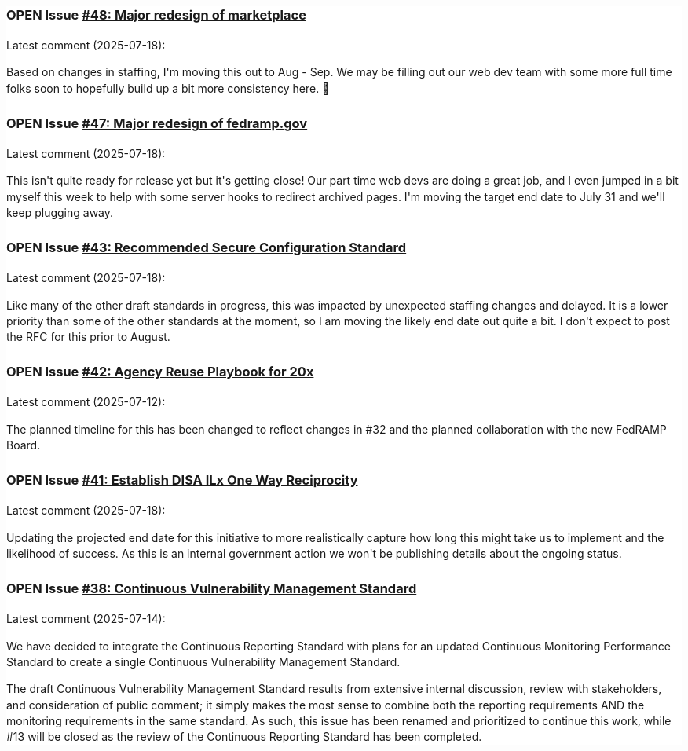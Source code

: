 ### OPEN Issue [#48: Major redesign of marketplace](https://github.com/FedRAMP/roadmap/issues/48)

Latest comment (2025-07-18):

Based on changes in staffing, I'm moving this out to Aug - Sep. We may be filling out our web dev team with some more full time folks soon to hopefully build up a bit more consistency here. 🤞 

### OPEN Issue [#47: Major redesign of fedramp.gov](https://github.com/FedRAMP/roadmap/issues/47)

Latest comment (2025-07-18):

This isn't quite ready for release yet but it's getting close! Our part time web devs are doing a great job, and I even jumped in a bit myself this week to help with some server hooks to redirect archived pages. I'm moving the target end date to July 31 and we'll keep plugging away.

### OPEN Issue [#43: Recommended Secure Configuration Standard](https://github.com/FedRAMP/roadmap/issues/43)

Latest comment (2025-07-18):

Like many of the other draft standards in progress, this was impacted by unexpected staffing changes and delayed. It is a lower priority than some of the other standards at the moment, so I am moving the likely end date out quite a bit. I don't expect to post the RFC for this prior to August.

### OPEN Issue [#42: Agency Reuse Playbook for 20x](https://github.com/FedRAMP/roadmap/issues/42)

Latest comment (2025-07-12):

The planned timeline for this has been changed to reflect changes in #32 and the planned collaboration with the new FedRAMP Board.

### OPEN Issue [#41: Establish DISA ILx One Way Reciprocity](https://github.com/FedRAMP/roadmap/issues/41)

Latest comment (2025-07-18):

Updating the projected end date for this initiative to more realistically capture how long this might take us to implement and the likelihood of success. As this is an internal government action we won't be publishing details about the ongoing status.

### OPEN Issue [#38: Continuous Vulnerability Management Standard](https://github.com/FedRAMP/roadmap/issues/38)

Latest comment (2025-07-14):

We have decided to integrate the Continuous Reporting Standard with plans for an updated Continuous Monitoring Performance Standard to create a single Continuous Vulnerability Management Standard.

The draft Continuous Vulnerability Management Standard results from extensive internal discussion, review with stakeholders, and consideration of public comment; it simply makes the most sense to combine both the reporting requirements AND the monitoring requirements in the same standard. As such, this issue has been renamed and prioritized to continue this work, while #13 will be closed as the review of the Continuous Reporting Standard has been completed.
